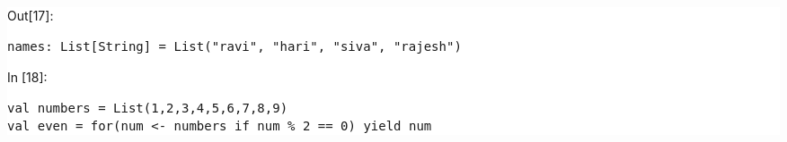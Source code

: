 </div>

</div>

<div class="output_area">

<div class="prompt output_prompt">Out[17]:</div>

<div class="output_text output_subarea output_execute_result">

<pre><span class="ansi-cyan-fg">names</span>: <span class="ansi-green-fg">List</span>[<span class="ansi-green-fg">String</span>] = <span class="ansi-yellow-fg">List</span>(<span class="ansi-green-fg">"ravi"</span>, <span class="ansi-green-fg">"hari"</span>, <span class="ansi-green-fg">"siva"</span>, <span class="ansi-green-fg">"rajesh"</span>)</pre>

</div>

</div>

</div>

</div>

</div>

<div class="cell border-box-sizing code_cell rendered">

<div class="input">

<div class="prompt input_prompt">In [18]:</div>

<div class="inner_cell">

<div class="input_area">

<div class=" highlight hl-scala">

<pre><span></span><span class="k">val</span> <span class="n">numbers</span> <span class="k">=</span> <span class="nc">List</span><span class="o">(</span><span class="mi">1</span><span class="o">,</span><span class="mi">2</span><span class="o">,</span><span class="mi">3</span><span class="o">,</span><span class="mi">4</span><span class="o">,</span><span class="mi">5</span><span class="o">,</span><span class="mi">6</span><span class="o">,</span><span class="mi">7</span><span class="o">,</span><span class="mi">8</span><span class="o">,</span><span class="mi">9</span><span class="o">)</span>
<span class="k">val</span> <span class="n">even</span> <span class="k">=</span> <span class="k">for</span><span class="o">(</span><span class="n">num</span> <span class="k"><-</span> <span class="n">numbers</span> <span class="k">if</span> <span class="n">num</span> <span class="o">%</span> <span class="mi">2</span> <span class="o">==</span> <span class="mi">0</span><span class="o">)</span> <span class="k">yield</span> <span class="n">num</span>
</pre>

</div>

</div>

</div>

</div>

<div class="output_wrapper">

<div class="output">
